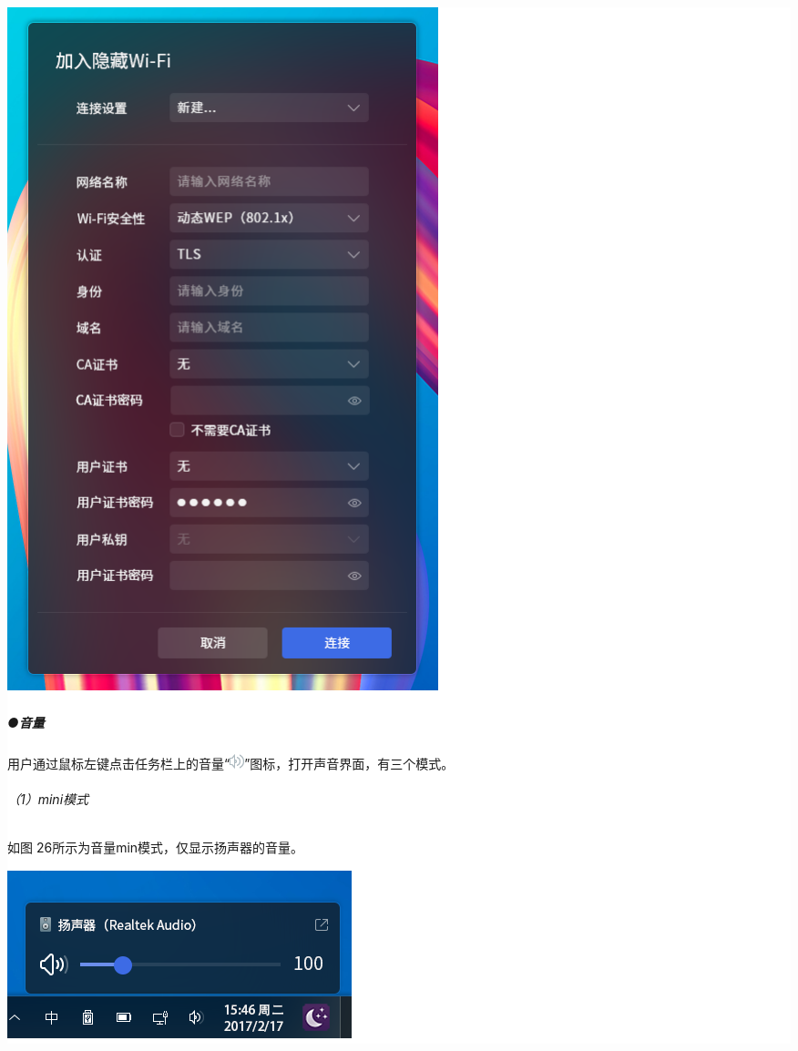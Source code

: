 ![图 25 网络设置窗口](image/25.png)

##### ●音量
用户通过鼠标左键点击任务栏上的音量“![](image/icon43-o.png)”图标，打开声音界面，有三个模式。
###### （1）mini模式
如图 26所示为音量min模式，仅显示扬声器的音量。

![图 26 音量min模式](image/26.png)
